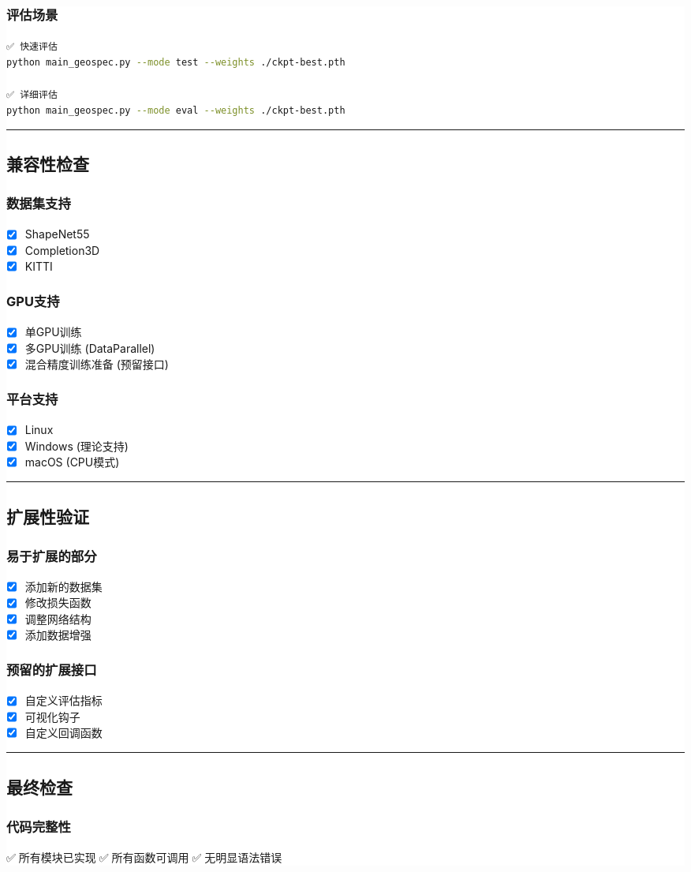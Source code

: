 ### 评估场景
```bash
✅ 快速评估
python main_geospec.py --mode test --weights ./ckpt-best.pth

✅ 详细评估
python main_geospec.py --mode eval --weights ./ckpt-best.pth
```

---

## 兼容性检查

### 数据集支持
- [x] ShapeNet55
- [x] Completion3D
- [x] KITTI

### GPU支持
- [x] 单GPU训练
- [x] 多GPU训练 (DataParallel)
- [x] 混合精度训练准备 (预留接口)

### 平台支持
- [x] Linux
- [x] Windows (理论支持)
- [x] macOS (CPU模式)

---

## 扩展性验证

### 易于扩展的部分
- [x] 添加新的数据集
- [x] 修改损失函数
- [x] 调整网络结构
- [x] 添加数据增强

### 预留的扩展接口
- [x] 自定义评估指标
- [x] 可视化钩子
- [x] 自定义回调函数

---

## 最终检查

### 代码完整性
✅ 所有模块已实现
✅ 所有函数可调用
✅ 无明显语法错误
